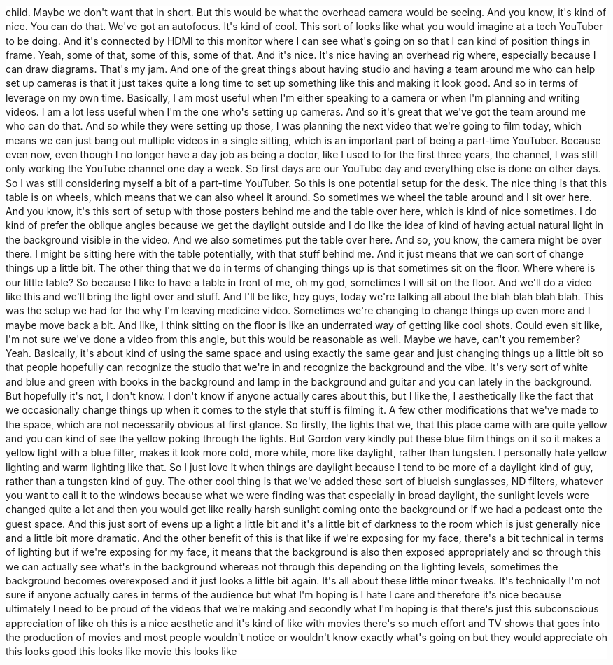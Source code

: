 child. Maybe we don't want that in short. But this would be what the overhead camera would be seeing. And you know, it's kind of nice. You can do that. We've got an autofocus. It's kind of cool. This sort of looks like what you would imagine at a tech YouTuber to be doing. And it's connected by HDMI to this monitor where I can see what's going on so that I can kind of position things in frame. Yeah, some of that, some of this, some of that. And it's nice. It's nice having an overhead rig where, especially because I can draw diagrams. That's my jam. And one of the great things about having studio and having a team around me who can help set up cameras is that it just takes quite a long time to set up something like this and making it look good. And so in terms of leverage on my own time. Basically, I am most useful when I'm either speaking to a camera or when I'm planning and writing videos. I am a lot less useful when I'm the one who's setting up cameras. And so it's great that we've got the team around me who can do that. And so while they were setting up those, I was planning the next video that we're going to film today, which means we can just bang out multiple videos in a single sitting, which is an important part of being a part-time YouTuber. Because even now, even though I no longer have a day job as being a doctor, like I used to for the first three years, the channel, I was still only working the YouTube channel one day a week. So first days are our YouTube day and everything else is done on other days. So I was still considering myself a bit of a part-time YouTuber. So this is one potential setup for the desk. The nice thing is that this table is on wheels, which means that we can also wheel it around. So sometimes we wheel the table around and I sit over here. And you know, it's this sort of setup with those posters behind me and the table over here, which is kind of nice sometimes. I do kind of prefer the oblique angles because we get the daylight outside and I do like the idea of kind of having actual natural light in the background visible in the video. And we also sometimes put the table over here. And so, you know, the camera might be over there. I might be sitting here with the table potentially, with that stuff behind me. And it just means that we can sort of change things up a little bit. The other thing that we do in terms of changing things up is that sometimes sit on the floor. Where where is our little table? So because I like to have a table in front of me, oh my god, sometimes I will sit on the floor. And we'll do a video like this and we'll bring the light over and stuff. And I'll be like, hey guys, today we're talking all about the blah blah blah blah. This was the setup we had for the why I'm leaving medicine video. Sometimes we're changing to change things up even more and I maybe move back a bit. And like, I think sitting on the floor is like an underrated way of getting like cool shots. Could even sit like, I'm not sure we've done a video from this angle, but this would be reasonable as well. Maybe we have, can't you remember? Yeah. Basically, it's about kind of using the same space and using exactly the same gear and just changing things up a little bit so that people hopefully can recognize the studio that we're in and recognize the background and the vibe. It's very sort of white and blue and green with books in the background and lamp in the background and guitar and you can lately in the background. But hopefully it's not, I don't know. I don't know if anyone actually cares about this, but I like the, I aesthetically like the fact that we occasionally change things up when it comes to the style that stuff is filming it. A few other modifications that we've made to the space, which are not necessarily obvious at first glance. So firstly, the lights that we, that this place came with are quite yellow and you can kind of see the yellow poking through the lights. But Gordon very kindly put these blue film things on it so it makes a yellow light with a blue filter, makes it look more cold, more white, more like daylight, rather than tungsten. I personally hate yellow lighting and warm lighting like that. So I just love it when things are daylight because I tend to be more of a daylight kind of guy, rather than a tungsten kind of guy. The other cool thing is that we've added these sort of blueish sunglasses, ND filters, whatever you want to call it to the windows because what we were finding was that especially in broad daylight, the sunlight levels were changed quite a lot and then you would get like really harsh sunlight coming onto the background or if we had a podcast onto the guest space. And this just sort of evens up a light a little bit and it's a little bit of darkness to the room which is just generally nice and a little bit more dramatic. And the other benefit of this is that like if we're exposing for my face, there's a bit technical in terms of lighting but if we're exposing for my face, it means that the background is also then exposed appropriately and so through this we can actually see what's in the background whereas not through this depending on the lighting levels, sometimes the background becomes overexposed and it just looks a little bit again. It's all about these little minor tweaks. It's technically I'm not sure if anyone actually cares in terms of the audience but what I'm hoping is I hate I care and therefore it's nice because ultimately I need to be proud of the videos that we're making and secondly what I'm hoping is that there's just this subconscious appreciation of like oh this is a nice aesthetic and it's kind of like with movies there's so much effort and TV shows that goes into the production of movies and most people wouldn't notice or wouldn't know exactly what's going on but they would appreciate oh this looks good this looks like movie this looks like
